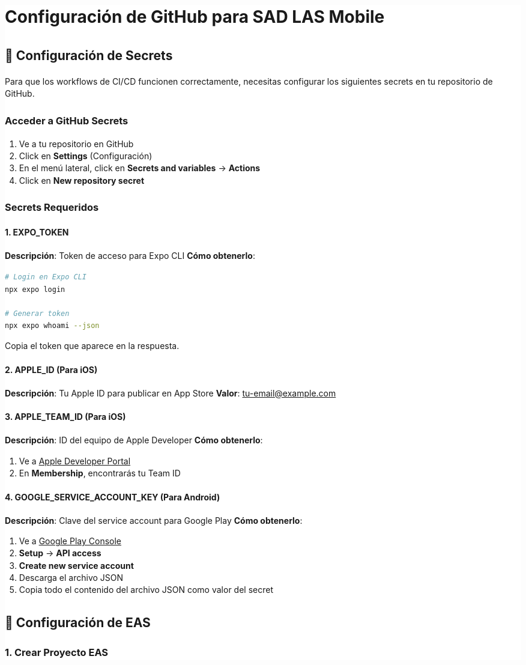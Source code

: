 # Configuración de GitHub para SAD LAS Mobile

## 🔐 Configuración de Secrets

Para que los workflows de CI/CD funcionen correctamente, necesitas configurar los siguientes secrets en tu repositorio de GitHub.

### Acceder a GitHub Secrets

1. Ve a tu repositorio en GitHub
2. Click en **Settings** (Configuración)
3. En el menú lateral, click en **Secrets and variables** → **Actions**
4. Click en **New repository secret**

### Secrets Requeridos

#### 1. EXPO_TOKEN
**Descripción**: Token de acceso para Expo CLI
**Cómo obtenerlo**:
```bash
# Login en Expo CLI
npx expo login

# Generar token
npx expo whoami --json
```
Copia el token que aparece en la respuesta.

#### 2. APPLE_ID (Para iOS)
**Descripción**: Tu Apple ID para publicar en App Store
**Valor**: tu-email@example.com

#### 3. APPLE_TEAM_ID (Para iOS)
**Descripción**: ID del equipo de Apple Developer
**Cómo obtenerlo**:
1. Ve a [Apple Developer Portal](https://developer.apple.com/account/)
2. En **Membership**, encontrarás tu Team ID

#### 4. GOOGLE_SERVICE_ACCOUNT_KEY (Para Android)
**Descripción**: Clave del service account para Google Play
**Cómo obtenerlo**:
1. Ve a [Google Play Console](https://play.google.com/console/)
2. **Setup** → **API access**
3. **Create new service account**
4. Descarga el archivo JSON
5. Copia todo el contenido del archivo JSON como valor del secret

## 📱 Configuración de EAS

### 1. Crear Proyecto EAS
